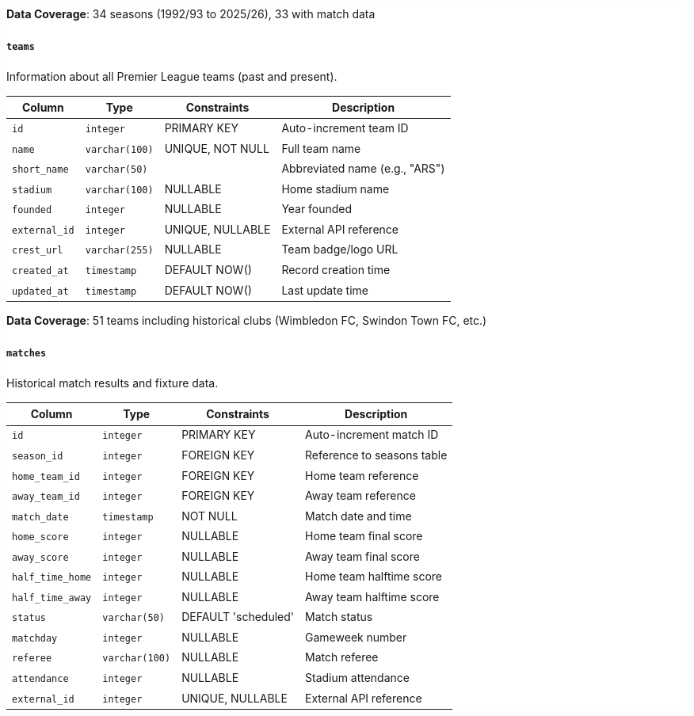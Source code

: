 **Data Coverage**: 34 seasons (1992/93 to 2025/26), 33 with match data

#### `teams`
Information about all Premier League teams (past and present).

| Column | Type | Constraints | Description |
|--------|------|-------------|-------------|
| `id` | `integer` | PRIMARY KEY | Auto-increment team ID |
| `name` | `varchar(100)` | UNIQUE, NOT NULL | Full team name |
| `short_name` | `varchar(50)` | | Abbreviated name (e.g., "ARS") |
| `stadium` | `varchar(100)` | NULLABLE | Home stadium name |
| `founded` | `integer` | NULLABLE | Year founded |
| `external_id` | `integer` | UNIQUE, NULLABLE | External API reference |
| `crest_url` | `varchar(255)` | NULLABLE | Team badge/logo URL |
| `created_at` | `timestamp` | DEFAULT NOW() | Record creation time |
| `updated_at` | `timestamp` | DEFAULT NOW() | Last update time |

**Data Coverage**: 51 teams including historical clubs (Wimbledon FC, Swindon Town FC, etc.)

#### `matches`
Historical match results and fixture data.

| Column | Type | Constraints | Description |
|--------|------|-------------|-------------|
| `id` | `integer` | PRIMARY KEY | Auto-increment match ID |
| `season_id` | `integer` | FOREIGN KEY | Reference to seasons table |
| `home_team_id` | `integer` | FOREIGN KEY | Home team reference |
| `away_team_id` | `integer` | FOREIGN KEY | Away team reference |
| `match_date` | `timestamp` | NOT NULL | Match date and time |
| `home_score` | `integer` | NULLABLE | Home team final score |
| `away_score` | `integer` | NULLABLE | Away team final score |
| `half_time_home` | `integer` | NULLABLE | Home team halftime score |
| `half_time_away` | `integer` | NULLABLE | Away team halftime score |
| `status` | `varchar(50)` | DEFAULT 'scheduled' | Match status |
| `matchday` | `integer` | NULLABLE | Gameweek number |
| `referee` | `varchar(100)` | NULLABLE | Match referee |
| `attendance` | `integer` | NULLABLE | Stadium attendance |
| `external_id` | `integer` | UNIQUE, NULLABLE | External API reference |
